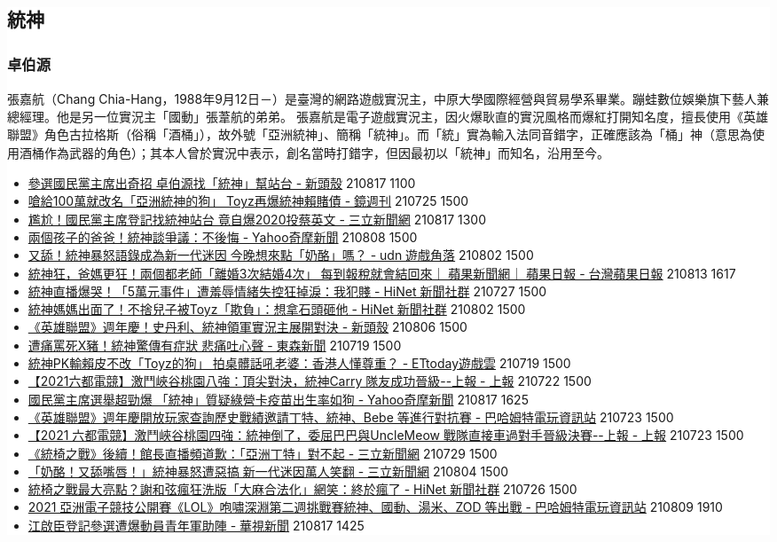 ## 統神

### 卓伯源

張嘉航（Chang Chia-Hang，1988年9月12日－）是臺灣的網路遊戲實況主，中原大學國際經營與貿易學系畢業。蹦蛙數位娛樂旗下藝人兼總經理。他是另一位實況主「國動」張葦航的弟弟。
張嘉航是電子遊戲實況主，因火爆耿直的實況風格而爆紅打開知名度，擅長使用《英雄聯盟》角色古拉格斯（俗稱「酒桶」），故外號「亞洲統神」、簡稱「統神」。而「統」實為輸入法同音錯字，正確應該為「桶」神（意思為使用酒桶作為武器的角色）；其本人曾於實況中表示，創名當時打錯字，但因最初以「統神」而知名，沿用至今。
- [參選國民黨主席出奇招 卓伯源找「統神」幫站台 - 新頭殼](https://newtalk.tw/news/view/2021-08-17/621814 "參選國民黨主席出奇招 卓伯源找「統神」幫站台 - 新頭殼") 210817 1100
- [嗆給100萬就改名「亞洲統神的狗」 Toyz再爆統神賴賭債 - 鏡週刊](https://www.mirrormedia.mg/story/20210726web008/ "嗆給100萬就改名「亞洲統神的狗」 Toyz再爆統神賴賭債 - 鏡週刊") 210725 1500
- [尷尬！國民黨主席登記找統神站台 竟自爆2020投蔡英文 - 三立新聞網](https://www.setn.com/News.aspx?NewsID=983737 "尷尬！國民黨主席登記找統神站台 竟自爆2020投蔡英文 - 三立新聞網") 210817 1300
- [兩個孩子的爸爸！統神談爭議：不後悔 - Yahoo奇摩新聞](https://tw.news.yahoo.com/%E5%85%A9%E5%80%8B%E5%AD%A9%E5%AD%90%E7%9A%84%E7%88%B8%E7%88%B8-%E7%B5%B1%E7%A5%9E%E8%AB%87%E7%88%AD%E8%AD%B0-%E4%B8%8D%E5%BE%8C%E6%82%94-073503111.html "兩個孩子的爸爸！統神談爭議：不後悔 - Yahoo奇摩新聞") 210808 1500
- [又舔！統神暴怒語錄成為新一代迷因 今晚想來點「奶酪」嗎？ - udn 遊戲角落](https://game.udn.com/game/story/122089/5643943 "又舔！統神暴怒語錄成為新一代迷因 今晚想來點「奶酪」嗎？ - udn 遊戲角落") 210802 1500
- [統神狂，爸媽更狂！兩個都老師「離婚3次結婚4次」 每到報稅就會結回來｜ 蘋果新聞網｜ 蘋果日報 - 台灣蘋果日報](https://tw.appledaily.com/life/20210813/YFQWGZM7ARARPH6OTT4POILHFI/ "統神狂，爸媽更狂！兩個都老師「離婚3次結婚4次」 每到報稅就會結回來｜ 蘋果新聞網｜ 蘋果日報 - 台灣蘋果日報") 210813 1617
- [統神直播爆哭！「5萬元事件」遭羞辱情緒失控狂掉淚：我犯賤 - HiNet 新聞社群](https://times.hinet.net/topic/23429643 "統神直播爆哭！「5萬元事件」遭羞辱情緒失控狂掉淚：我犯賤 - HiNet 新聞社群") 210727 1500
- [統神媽媽出面了！不捨兒子被Toyz「欺負」：想拿石頭砸他 - HiNet 新聞社群](https://times.hinet.net/news/23438902 "統神媽媽出面了！不捨兒子被Toyz「欺負」：想拿石頭砸他 - HiNet 新聞社群") 210802 1500
- [《英雄聯盟》週年慶！史丹利、統神領軍實況主展開對決 - 新頭殼](https://newtalk.tw/news/view/2021-08-06/616729 "《英雄聯盟》週年慶！史丹利、統神領軍實況主展開對決 - 新頭殼") 210806 1500
- [遭痛罵死X豬！統神驚傳有症狀 悲痛吐心聲 - 東森新聞](https://news.ebc.net.tw/news/living/270587 "遭痛罵死X豬！統神驚傳有症狀 悲痛吐心聲 - 東森新聞") 210719 1500
- [統神PK輸賴皮不改「Toyz的狗」 拍桌髒話吼老婆：香港人懂尊重？ - ETtoday遊戲雲](https://game.ettoday.net/article/2033980.htm "統神PK輸賴皮不改「Toyz的狗」 拍桌髒話吼老婆：香港人懂尊重？ - ETtoday遊戲雲") 210719 1500
- [【2021六都電競】激鬥峽谷桃園八強：頂尖對決，統神Carry 隊友成功晉級--上報 - 上報](https://www.upmedia.mg/news_info.php?SerialNo=119432 "【2021六都電競】激鬥峽谷桃園八強：頂尖對決，統神Carry 隊友成功晉級--上報 - 上報") 210722 1500
- [國民黨主席選舉超勁爆 「統神」質疑綠營卡疫苗出生率如狗 - Yahoo奇摩新聞](https://tw.news.yahoo.com/%E5%9C%8B%E6%B0%91%E9%BB%A8%E4%B8%BB%E5%B8%AD%E9%81%B8%E8%88%89%E8%B6%85%E5%8B%81%E7%88%86-%E7%B5%B1%E7%A5%9E-%E8%B3%AA%E7%96%91%E7%B6%A0%E7%87%9F%E5%8D%A1%E7%96%AB%E8%8B%97%E5%87%BA%E7%94%9F%E7%8E%87%E5%A6%82%E7%8B%97-082555811.html "國民黨主席選舉超勁爆 「統神」質疑綠營卡疫苗出生率如狗 - Yahoo奇摩新聞") 210817 1625
- [《英雄聯盟》週年慶開放玩家查詢歷史戰績邀請丁特、統神、Bebe 等進行對抗賽 - 巴哈姆特電玩資訊站](https://gnn.gamer.com.tw/detail.php?sn=218500 "《英雄聯盟》週年慶開放玩家查詢歷史戰績邀請丁特、統神、Bebe 等進行對抗賽 - 巴哈姆特電玩資訊站") 210723 1500
- [【2021 六都電競】激鬥峽谷桃園四強：統神倒了，委屈巴巴與UncleMeow 戰隊直接車過對手晉級決賽--上報 - 上報](https://www.upmedia.mg/news_info.php?SerialNo=119583 "【2021 六都電競】激鬥峽谷桃園四強：統神倒了，委屈巴巴與UncleMeow 戰隊直接車過對手晉級決賽--上報 - 上報") 210723 1500
- [《統椅之戰》後續！館長直播頻道歉：「亞洲丁特」對不起 - 三立新聞網](https://www.setn.com/News.aspx?NewsID=974704 "《統椅之戰》後續！館長直播頻道歉：「亞洲丁特」對不起 - 三立新聞網") 210729 1500
- [「奶酪！又舔嘴唇！」統神暴怒遭惡搞 新一代迷因萬人笑翻 - 三立新聞網](https://www.setn.com/News.aspx?NewsID=977573 "「奶酪！又舔嘴唇！」統神暴怒遭惡搞 新一代迷因萬人笑翻 - 三立新聞網") 210804 1500
- [統椅之戰最大亮點？謝和弦瘋狂洗版「大麻合法化」網笑：終於瘋了 - HiNet 新聞社群](https://times.hinet.net/news/23427776 "統椅之戰最大亮點？謝和弦瘋狂洗版「大麻合法化」網笑：終於瘋了 - HiNet 新聞社群") 210726 1500
- [2021 亞洲電子競技公開賽《LOL》咆嘯深淵第二週挑戰賽統神、國動、湯米、ZOD 等出戰 - 巴哈姆特電玩資訊站](https://gnn.gamer.com.tw/detail.php?sn=219248 "2021 亞洲電子競技公開賽《LOL》咆嘯深淵第二週挑戰賽統神、國動、湯米、ZOD 等出戰 - 巴哈姆特電玩資訊站") 210809 1910
- [江啟臣登記參選遭爆動員青年軍助陣 - 華視新聞](https://news.cts.com.tw/cts/politics/202108/202108172053280.html "江啟臣登記參選遭爆動員青年軍助陣 - 華視新聞") 210817 1425
